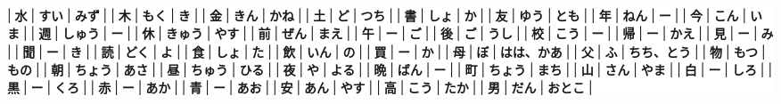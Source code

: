 | **水** | **すい**       | **みず**       |
| **木** | **もく**       | **き**         |
| **金** | **きん**       | **かね**       |
| **土** | **ど**         | **つち**       |
| **書** | **しょ**       | **か**         |
| **友** | **ゆう**       | **とも**       |
| **年** | **ねん**       | **ー**         |
| **今** | **こん**       | **いま**       |
| **週** | **しゅう**     | **ー**         |
| **休** | **きゅう**     | **やす**       |
| **前** | **ぜん**       | **まえ**       |
| **午** | **ー**         | **ご**         |
| **後** | **ご**         | **うし**       |
| **校** | **こう**       | **ー**         |
| **帰** | **ー**         | **かえ**       |
| **見** | **ー**         | **み**         |
| **聞** | **ー**         | **き**         |
| **読** | **どく**       | **よ**         |
| **食** | **しょ**       | **た**         |
| **飲** | **いん**       | **の**         |
| **買** | **ー**         | **か**         |
| **母** | **ぼ**         | **はは、かあ** |
| **父** | **ふ**         | **ちち、とう** |
| **物** | **もつ**       | **もの**       |
| **朝** | **ちょう**     | **あさ**       |
| **昼** | **ちゅう**     | **ひる**       |
| **夜** | **や**         | **よる**       |
| **晩** | **ばん**       | **ー**         |
| **町** | **ちょう**     | **まち**       |
| **山** | **さん**       | **やま**       |
| **白** | **ー**         | **しろ**       |
| **黒** | **ー**         | **くろ**       |
| **赤** | **ー**         | **あか**       |
| **青** | **ー**         | **あお**       |
| **安** | **あん**       | **やす**       |
| **高** | **こう**       | **たか**       |
| **男** | **だん**       | **おとこ**     |